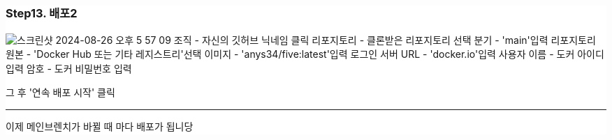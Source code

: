 ### Step13. 배포2
<img width="1470" alt="스크린샷 2024-08-26 오후 5 57 09" src="https://github.com/user-attachments/assets/e7985bdf-7643-478a-a8ea-75459b0fb432">
조직 - 자신의 깃허브 닉네임 클릭
리포지토리 - 클론받은 리포지토리 선택
분기 - 'main'입력
리포지토리 원본 - 'Docker Hub 또는 기타 레지스트리'선택
이미지 - 'anys34/five:latest'입력
로그인 서버 URL - 'docker.io'입력
사용자 이름 - 도커 아이디 입력
암호 - 도커 비밀번호 입력

그 후 '연속 배포 시작' 클릭

----
이제 메인브렌치가 바뀔 때 마다 배포가 됩니당
